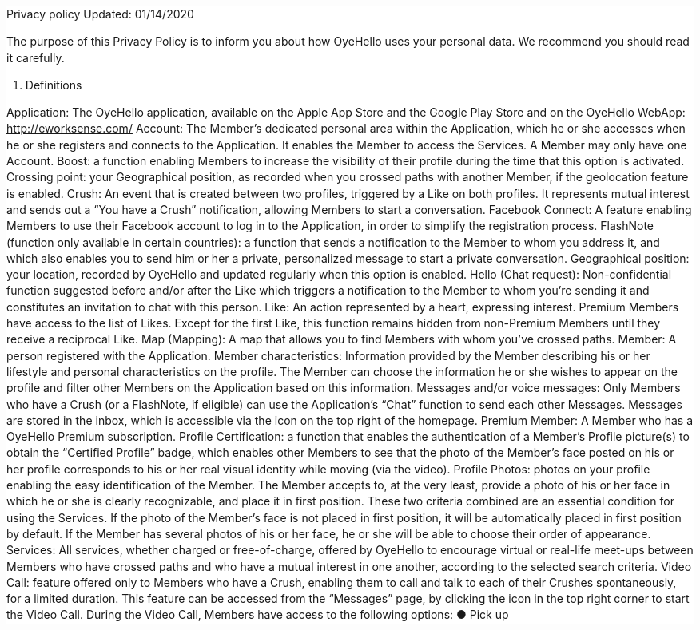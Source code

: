 Privacy policy
Updated: 01/14/2020

The purpose of this Privacy Policy is to inform you about how OyeHello uses your
personal data. We recommend you should read it carefully.
1. Definitions

Application: The OyeHello application, available on the Apple App Store and the Google
Play Store and on the OyeHello WebApp: http://eworksense.com/
Account: The Member’s dedicated personal area within the Application, which he or she
accesses when he or she registers and connects to the Application. It enables the
Member to access the Services. A Member may only have one Account.
Boost: a function enabling Members to increase the visibility of their profile during the
time that this option is activated.
Crossing point: your Geographical position, as recorded when you crossed paths with
another Member, if the geolocation feature is enabled.
Crush: An event that is created between two profiles, triggered by a Like on both
profiles. It represents mutual interest and sends out a “You have a Crush” notification,
allowing Members to start a conversation.
Facebook Connect: A feature enabling Members to use their Facebook account to log in
to the Application, in order to simplify the registration process.
FlashNote (function only available in certain countries): a function that sends a
notification to the Member to whom you address it, and which also enables you to send
him or her a private, personalized message to start a private conversation.
Geographical position: your location, recorded by OyeHello and updated regularly when
this option is enabled.
Hello (Chat request): Non-confidential function suggested before and/or after the Like
which triggers a notification to the Member to whom you’re sending it and constitutes
an invitation to chat with this person.
Like: An action represented by a heart, expressing interest. Premium Members have
access to the list of Likes. Except for the first Like, this function remains hidden from
non-Premium Members until they receive a reciprocal Like.
Map (Mapping): A map that allows you to find Members with whom you’ve crossed
paths.
Member: A person registered with the Application. 
Member characteristics: Information provided by the Member describing his or her
lifestyle and personal characteristics on the profile. The Member can choose the
information he or she wishes to appear on the profile and filter other Members on the
Application based on this information.
Messages and/or voice messages: Only Members who have a Crush (or a FlashNote, if
eligible) can use the Application’s “Chat” function to send each other Messages.
Messages are stored in the inbox, which is accessible via the icon on the top right of the
homepage.
Premium Member: A Member who has a OyeHello Premium subscription.
Profile Certification: a function that enables the authentication of a Member’s Profile
picture(s) to obtain the “Certified Profile” badge, which enables other Members to see
that the photo of the Member’s face posted on his or her profile corresponds to his or
her real visual identity while moving (via the video).
Profile Photos: photos on your profile enabling the easy identification of the Member.
The Member accepts to, at the very least, provide a photo of his or her face in which he
or she is clearly recognizable, and place it in first position. These two criteria combined
are an essential condition for using the Services.
If the photo of the Member’s face is not placed in first position, it will be automatically
placed in first position by default. If the Member has several photos of his or her face,
he or she will be able to choose their order of appearance.
Services: All services, whether charged or free-of-charge, offered by OyeHello to
encourage virtual or real-life meet-ups between Members who have crossed paths and
who have a mutual interest in one another, according to the selected search criteria.
Video Call: feature offered only to Members who have a Crush, enabling them to call
and talk to each of their Crushes spontaneously, for a limited duration. This feature can
be accessed from the “Messages” page, by clicking the icon in the top right corner to
start the Video Call. During the Video Call, Members have access to the following
options:
● Pick up